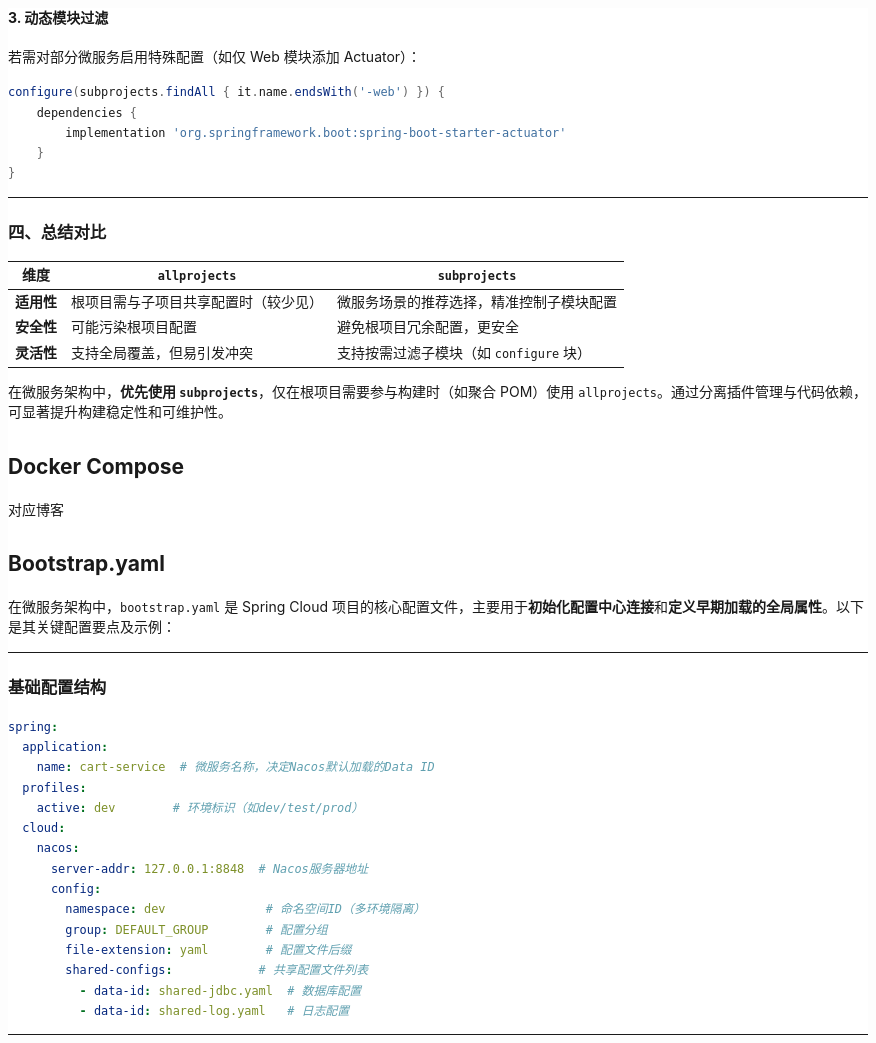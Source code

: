 #### **3. 动态模块过滤**
若需对部分微服务启用特殊配置（如仅 Web 模块添加 Actuator）：  
```groovy
configure(subprojects.findAll { it.name.endsWith('-web') }) {
    dependencies {
        implementation 'org.springframework.boot:spring-boot-starter-actuator'
    }
}
```

---

### **四、总结对比**
| **维度**         | `allprojects`                              | `subprojects`                              |
|------------------|--------------------------------------------|--------------------------------------------|
| **适用性**       | 根项目需与子项目共享配置时（较少见）         | 微服务场景的推荐选择，精准控制子模块配置     |
| **安全性**       | 可能污染根项目配置                          | 避免根项目冗余配置，更安全                  |
| **灵活性**       | 支持全局覆盖，但易引发冲突                  | 支持按需过滤子模块（如 `configure` 块）      |

在微服务架构中，**优先使用 `subprojects`**，仅在根项目需要参与构建时（如聚合 POM）使用 `allprojects`。通过分离插件管理与代码依赖，可显著提升构建稳定性和可维护性。

## Docker Compose
对应博客


## Bootstrap.yaml
在微服务架构中，`bootstrap.yaml` 是 Spring Cloud 项目的核心配置文件，主要用于**初始化配置中心连接**和**定义早期加载的全局属性**。以下是其关键配置要点及示例：

---

### 基础配置结构
```yaml
spring:
  application:
    name: cart-service  # 微服务名称，决定Nacos默认加载的Data ID
  profiles:
    active: dev        # 环境标识（如dev/test/prod）
  cloud:
    nacos:
      server-addr: 127.0.0.1:8848  # Nacos服务器地址
      config:
        namespace: dev              # 命名空间ID（多环境隔离）
        group: DEFAULT_GROUP        # 配置分组
        file-extension: yaml        # 配置文件后缀
        shared-configs:            # 共享配置文件列表
          - data-id: shared-jdbc.yaml  # 数据库配置
          - data-id: shared-log.yaml   # 日志配置
```

---